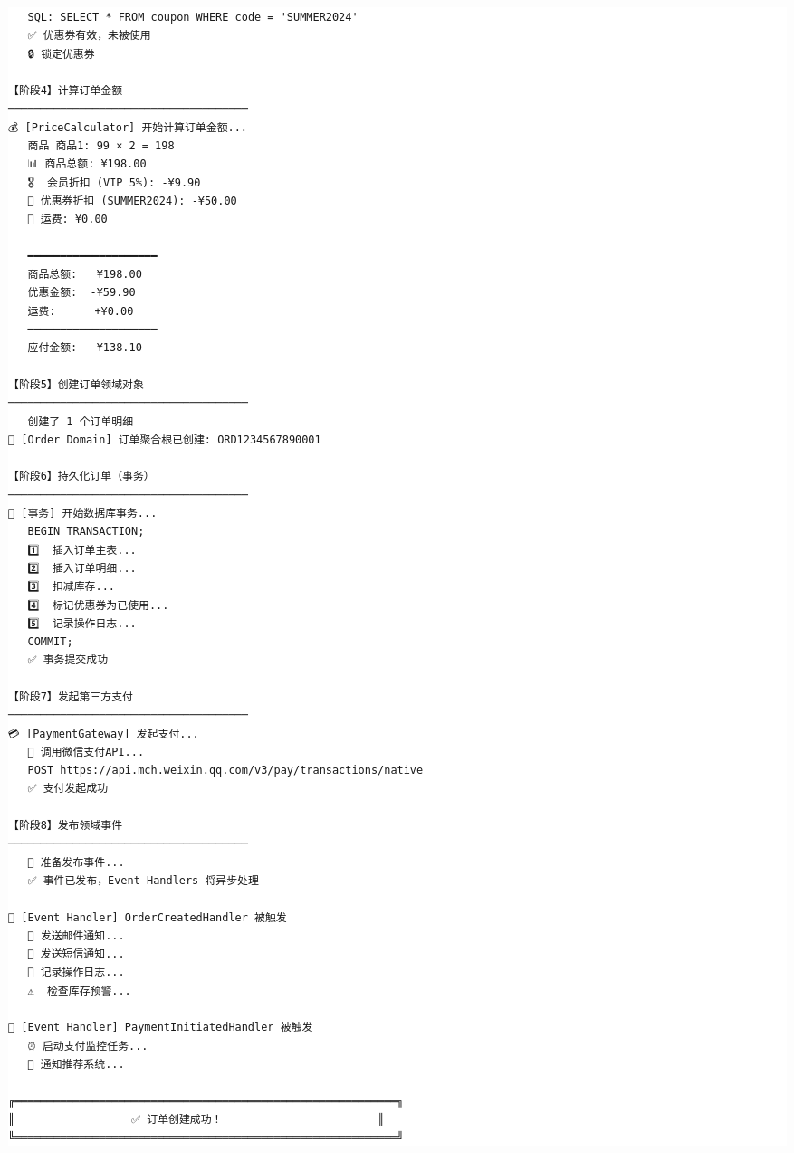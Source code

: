 ```
   SQL: SELECT * FROM coupon WHERE code = 'SUMMER2024'
   ✅ 优惠券有效，未被使用
   🔒 锁定优惠券

【阶段4】计算订单金额
─────────────────────────────────────
💰 [PriceCalculator] 开始计算订单金额...
   商品 商品1: 99 × 2 = 198
   📊 商品总额: ¥198.00
   🎖️  会员折扣 (VIP 5%): -¥9.90
   🎫 优惠券折扣 (SUMMER2024): -¥50.00
   🚚 运费: ¥0.00

   ━━━━━━━━━━━━━━━━━━━━
   商品总额:   ¥198.00
   优惠金额:  -¥59.90
   运费:      +¥0.00
   ━━━━━━━━━━━━━━━━━━━━
   应付金额:   ¥138.10

【阶段5】创建订单领域对象
─────────────────────────────────────
   创建了 1 个订单明细
🎉 [Order Domain] 订单聚合根已创建: ORD1234567890001

【阶段6】持久化订单（事务）
─────────────────────────────────────
💾 [事务] 开始数据库事务...
   BEGIN TRANSACTION;
   1️⃣  插入订单主表...
   2️⃣  插入订单明细...
   3️⃣  扣减库存...
   4️⃣  标记优惠券为已使用...
   5️⃣  记录操作日志...
   COMMIT;
   ✅ 事务提交成功

【阶段7】发起第三方支付
─────────────────────────────────────
💳 [PaymentGateway] 发起支付...
   📱 调用微信支付API...
   POST https://api.mch.weixin.qq.com/v3/pay/transactions/native
   ✅ 支付发起成功

【阶段8】发布领域事件
─────────────────────────────────────
   📢 准备发布事件...
   ✅ 事件已发布，Event Handlers 将异步处理

🎯 [Event Handler] OrderCreatedHandler 被触发
   📧 发送邮件通知...
   📱 发送短信通知...
   📝 记录操作日志...
   ⚠️  检查库存预警...

🎯 [Event Handler] PaymentInitiatedHandler 被触发
   ⏰ 启动支付监控任务...
   🎯 通知推荐系统...

╔═══════════════════════════════════════════════════════════╗
║                  ✅ 订单创建成功！                        ║
╚═══════════════════════════════════════════════════════════╝
```